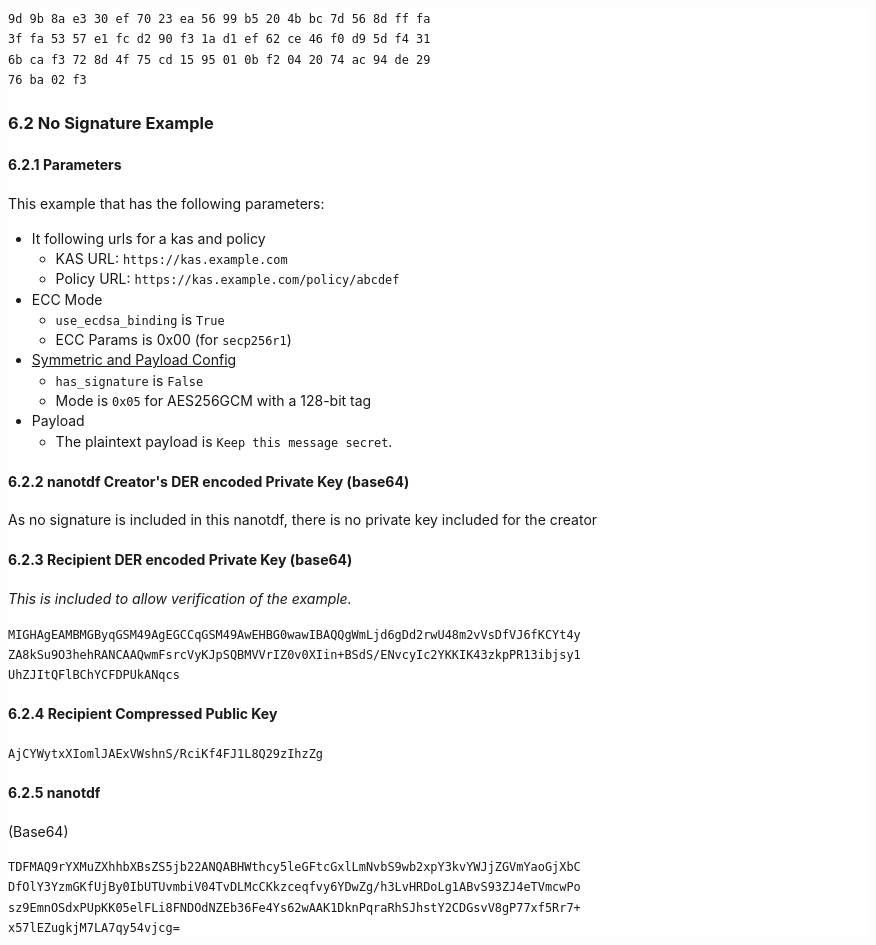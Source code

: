 ```sh
9d 9b 8a e3 30 ef 70 23 ea 56 99 b5 20 4b bc 7d 56 8d ff fa
3f fa 53 57 e1 fc d2 90 f3 1a d1 ef 62 ce 46 f0 d9 5d f4 31
6b ca f3 72 8d 4f 75 cd 15 95 01 0b f2 04 20 74 ac 94 de 29
76 ba 02 f3
```

### 6.2 No Signature Example

#### 6.2.1 Parameters

This example that has the following parameters:

- It following urls for a kas and policy
  - KAS URL: `https://kas.example.com`
  - Policy URL: `https://kas.example.com/policy/abcdef`
- ECC Mode
  - `use_ecdsa_binding` is `True`
  - ECC Params is 0x00 (for `secp256r1`)
- [Symmetric and Payload Config]
  - `has_signature` is `False`
  - Mode is `0x05` for AES256GCM with a 128-bit tag
- Payload
  - The plaintext payload is `Keep this message secret`.

#### 6.2.2 nanotdf Creator's DER encoded Private Key (base64)

As no signature is included in this nanotdf, there is no private key included
for the creator

#### 6.2.3 Recipient DER encoded Private Key (base64)

_This is included to allow verification of the example._

```text
MIGHAgEAMBMGByqGSM49AgEGCCqGSM49AwEHBG0wawIBAQQgWmLjd6gDd2rwU48m2vVsDfVJ6fKCYt4y
ZA8kSu9O3hehRANCAAQwmFsrcVyKJpSQBMVVrIZ0v0XIin+BSdS/ENvcyIc2YKKIK43zkpPR13ibjsy1
UhZJItQFlBChYCFDPUkANqcs
```

#### 6.2.4 Recipient Compressed Public Key

```text
AjCYWytxXIomlJAExVWshnS/RciKf4FJ1L8Q29zIhzZg
```

#### 6.2.5 nanotdf

(Base64)

```text
TDFMAQ9rYXMuZXhhbXBsZS5jb22ANQABHWthcy5leGFtcGxlLmNvbS9wb2xpY3kvYWJjZGVmYaoGjXbC
DfOlY3YzmGKfUjBy0IbUTUvmbiV04TvDLMcCKkzceqfvy6YDwZg/h3LvHRDoLg1ABvS93ZJ4eTVmcwPo
sz9EmnOSdxPUpKK05elFLi8FNDOdNZEb36Fe4Ys62wAAK1DknPqraRhSJhstY2CDGsvV8gP77xf5Rr7+
x57lEZugkjM7LA7qy54vjcg=
```


[ECC And Binding Mode]: #3313-ecc-and-binding-mode
[Section 3.3.1.3]: #3313-ecc-and-binding-mode
[Symmetric and Payload Config]: #3314-symmetric-and-payload-config
[Section 3.3.1.4]: #3314-symmetric-and-payload-config
[Section 3.3.1.4.2]: #33142-signature-ecc-mode
[Section 3.3.2.1]: #3321-length
[Resource Locator]: #341-resource-locator
[Section 3.4.1]: #341-resource-locator
[Section 3.4.1.1]: #3411-protocol-enum
[Protocol Enum]: #3411-protocol-enum
[Policy]: #342-policy
[Section 3.4.2]: #342-policy
[Policy Key Access]: #342323-optional-policy-key-access
[Section 3.4.2.3.2.3]: #342323-optional-policy-key-access
[Section 4]: #4-ecc-encryption-key-derivation
[Section 5.2]: #52-ecdsa-signature-encoding